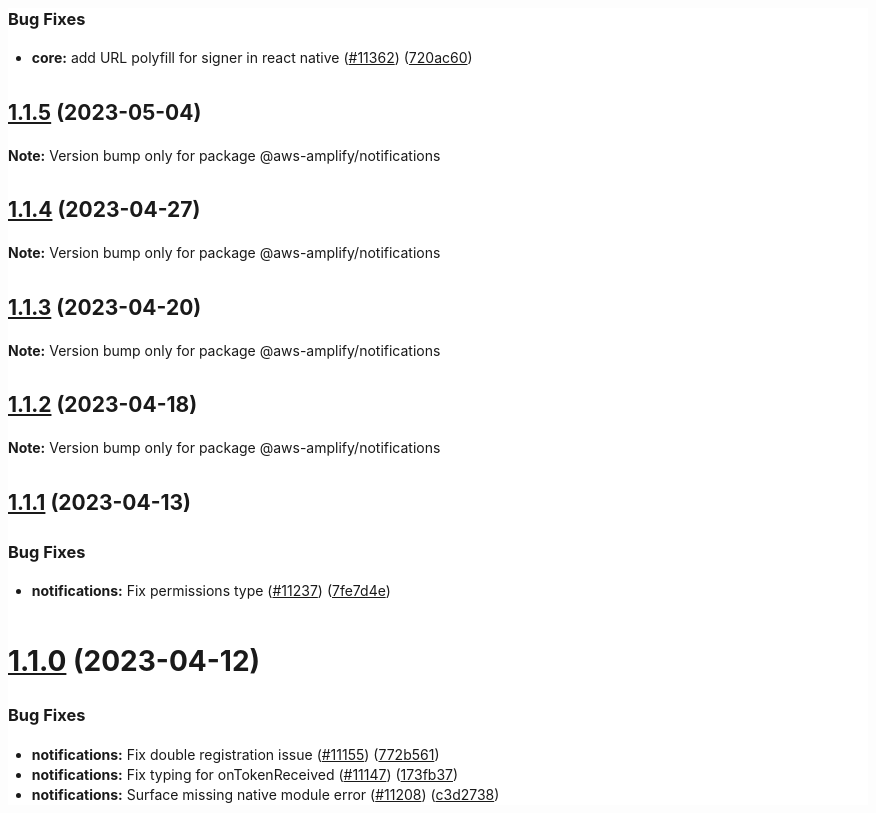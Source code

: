 ### Bug Fixes

- **core:** add URL polyfill for signer in react native ([#11362](https://github.com/aws-amplify/amplify-js/issues/11362)) ([720ac60](https://github.com/aws-amplify/amplify-js/commit/720ac606dede7d243f3d5ce08395fc6387a6f35d))

## [1.1.5](https://github.com/aws-amplify/amplify-js/compare/@aws-amplify/notifications@1.1.4...@aws-amplify/notifications@1.1.5) (2023-05-04)

**Note:** Version bump only for package @aws-amplify/notifications

## [1.1.4](https://github.com/aws-amplify/amplify-js/compare/@aws-amplify/notifications@1.1.3...@aws-amplify/notifications@1.1.4) (2023-04-27)

**Note:** Version bump only for package @aws-amplify/notifications

## [1.1.3](https://github.com/aws-amplify/amplify-js/compare/@aws-amplify/notifications@1.1.2...@aws-amplify/notifications@1.1.3) (2023-04-20)

**Note:** Version bump only for package @aws-amplify/notifications

## [1.1.2](https://github.com/aws-amplify/amplify-js/compare/@aws-amplify/notifications@1.1.1...@aws-amplify/notifications@1.1.2) (2023-04-18)

**Note:** Version bump only for package @aws-amplify/notifications

## [1.1.1](https://github.com/aws-amplify/amplify-js/compare/@aws-amplify/notifications@1.1.0...@aws-amplify/notifications@1.1.1) (2023-04-13)

### Bug Fixes

- **notifications:** Fix permissions type ([#11237](https://github.com/aws-amplify/amplify-js/issues/11237)) ([7fe7d4e](https://github.com/aws-amplify/amplify-js/commit/7fe7d4ea9f638547cc7199cf8d02ac561d8bd7b1))

# [1.1.0](https://github.com/aws-amplify/amplify-js/compare/@aws-amplify/notifications@1.0.25...@aws-amplify/notifications@1.1.0) (2023-04-12)

### Bug Fixes

- **notifications:** Fix double registration issue ([#11155](https://github.com/aws-amplify/amplify-js/issues/11155)) ([772b561](https://github.com/aws-amplify/amplify-js/commit/772b561d2d6c6aed57aa9464c34a4d87da3f85d2))
- **notifications:** Fix typing for onTokenReceived ([#11147](https://github.com/aws-amplify/amplify-js/issues/11147)) ([173fb37](https://github.com/aws-amplify/amplify-js/commit/173fb3752908221930a0b7363a54bdb3609eaf3f))
- **notifications:** Surface missing native module error ([#11208](https://github.com/aws-amplify/amplify-js/issues/11208)) ([c3d2738](https://github.com/aws-amplify/amplify-js/commit/c3d2738e6c684b177b63095daa0ff20bf384fa05))
